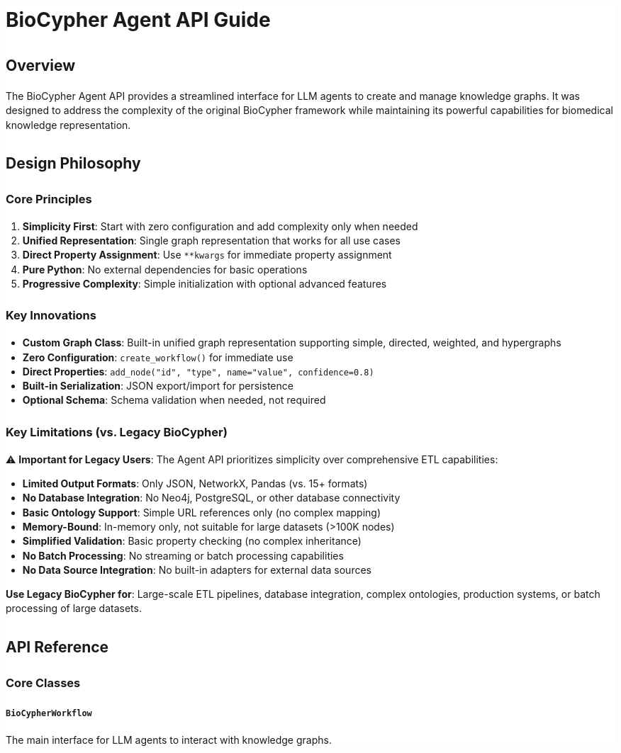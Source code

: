 # BioCypher Agent API Guide

## Overview

The BioCypher Agent API provides a streamlined interface for LLM agents to create and manage knowledge graphs. It was designed to address the complexity of the original BioCypher framework while maintaining its powerful capabilities for biomedical knowledge representation.

## Design Philosophy

### Core Principles

1. **Simplicity First**: Start with zero configuration and add complexity only when needed
2. **Unified Representation**: Single graph representation that works for all use cases
3. **Direct Property Assignment**: Use `**kwargs` for immediate property assignment
4. **Pure Python**: No external dependencies for basic operations
5. **Progressive Complexity**: Simple initialization with optional advanced features

### Key Innovations

- **Custom Graph Class**: Built-in unified graph representation supporting simple, directed, weighted, and hypergraphs
- **Zero Configuration**: `create_workflow()` for immediate use
- **Direct Properties**: `add_node("id", "type", name="value", confidence=0.8)`
- **Built-in Serialization**: JSON export/import for persistence
- **Optional Schema**: Schema validation when needed, not required

### Key Limitations (vs. Legacy BioCypher)

⚠️ **Important for Legacy Users**: The Agent API prioritizes simplicity over comprehensive ETL capabilities:

- **Limited Output Formats**: Only JSON, NetworkX, Pandas (vs. 15+ formats)
- **No Database Integration**: No Neo4j, PostgreSQL, or other database connectivity
- **Basic Ontology Support**: Simple URL references only (no complex mapping)
- **Memory-Bound**: In-memory only, not suitable for large datasets (>100K nodes)
- **Simplified Validation**: Basic property checking (no complex inheritance)
- **No Batch Processing**: No streaming or batch processing capabilities
- **No Data Source Integration**: No built-in adapters for external data sources

**Use Legacy BioCypher for**: Large-scale ETL pipelines, database integration, complex ontologies, production systems, or batch processing of large datasets.

## API Reference

### Core Classes

#### `BioCypherWorkflow`

The main interface for LLM agents to interact with knowledge graphs.
